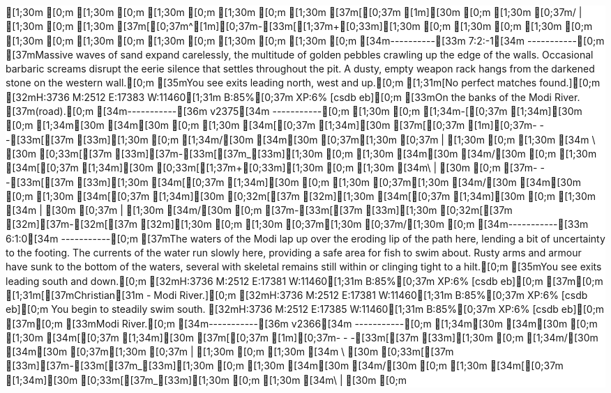 [1;30m                             [0;m
[1;30m                             [0;m
[1;30m                             [0;m
[1;30m                             [0;m
[1;30m             [37m[[0;37m [1m][30m             [0;m
[1;30m            [0;37m/ | [1;30m             [0;m
[1;30m         [37m[[0;37m^[1m][0;37m-[33m[[1;37m+[0;33m][1;30m             [0;m
[1;30m                             [0;m
[1;30m                             [0;m
[1;30m                             [0;m
[1;30m                             [0;m
[1;30m                             [0;m
[1;30m                             [0;m
[1;30m                             [0;m
[34m----------[33m 7:2:-1[34m -----------[0;m
[37mMassive waves of sand expand carelessly, the multitude of golden pebbles crawling up the edge of the walls. Occasional barbaric screams disrupt the eerie silence that settles throughout the pit. A dusty, empty weapon rack hangs from the darkened stone on the western wall.[0;m
[35mYou see exits leading north, west and up.[0;m
[1;31m[No perfect matches found.][0;m
[32mH:3736 M:2512 E:17383 W:11460[1;31m B:85%[0;37m XP:6% [csdb eb][0;m
[33mOn the banks of the Modi River. [37m(road).[0;m
[34m-----------[36m v2375[34m -----------[0;m
[1;30m                             [0;m
[1;34m-[[0;37m [1;34m][30m                         [0;m
[1;34m\[30m   [34m\[30m                        [0;m
[1;30m [34m[[0;37m [1;34m][30m [37m[[0;37m [1m][0;37m- - -[33m[[37m [33m][1;30m             [0;m
[1;34m/[30m   [34m\[30m   [0;37m\[1;30m    [0;37m | [1;30m             [0;m
[1;30m     [34m \ [30m [0;33m[[37m [33m][37m-[33m[[37m_[33m][1;30m             [0;m
[1;30m        [34m\[30m   [34m/[30m                [0;m
[1;30m         [34m[[0;37m [1;34m][30m [0;33m[[1;37m+[0;33m][1;30m             [0;m
[1;30m            [34m\ | [30m             [0;m
[37m- - -[33m[[37m [33m][1;30m     [34m[[0;37m [1;34m][30m             [0;m
[1;30m        [0;37m\[1;30m   [34m/[30m   [34m\[30m            [0;m
[1;30m [34m[[0;37m [1;34m][30m     [0;32m[[37m [32m][1;30m     [34m[[0;37m [1;34m][30m         [0;m
[1;30m [34m | [30m     [0;37m | \[1;30m   [34m/[30m            [0;m
[37m-[33m[[37m [33m][1;30m     [0;32m[[37m [32m][37m-[32m[[37m [32m][1;30m             [0;m
[1;30m    [0;37m\[1;30m       [0;37m/[1;30m                [0;m
[34m-----------[33m 6:1:0[34m -----------[0;m
[37mThe waters of the Modi lap up over the eroding lip of the path here, lending a bit of uncertainty to the footing. The currents of the water run slowly here, providing a safe area for fish to swim about. Rusty arms and armour have sunk to the bottom of the waters, several with skeletal remains still within or clinging tight to a hilt.[0;m
[35mYou see exits leading south and down.[0;m
[32mH:3736 M:2512 E:17381 W:11460[1;31m B:85%[0;37m XP:6% [csdb eb][0;m
[37m[0;m
[1;31m[[37mChristian[31m - Modi River.][0;m
[32mH:3736 M:2512 E:17381 W:11460[1;31m B:85%[0;37m XP:6% [csdb eb][0;m
You begin to steadily swim south.
[32mH:3736 M:2512 E:17385 W:11460[1;31m B:85%[0;37m XP:6% [csdb eb][0;m
[37m[0;m
[33mModi River.[0;m
[34m-----------[36m v2366[34m -----------[0;m
[1;34m\[30m   [34m\[30m                        [0;m
[1;30m [34m[[0;37m [1;34m][30m [37m[[0;37m [1m][0;37m- - -[33m[[37m [33m][1;30m             [0;m
[1;34m/[30m   [34m\[30m   [0;37m\[1;30m    [0;37m | [1;30m             [0;m
[1;30m     [34m \ [30m [0;33m[[37m [33m][37m-[33m[[37m_[33m][1;30m             [0;m
[1;30m        [34m\[30m   [34m/[30m                [0;m
[1;30m         [34m[[0;37m [1;34m][30m [0;33m[[37m_[33m][1;30m             [0;m
[1;30m            [34m\ | [30m             [0;m